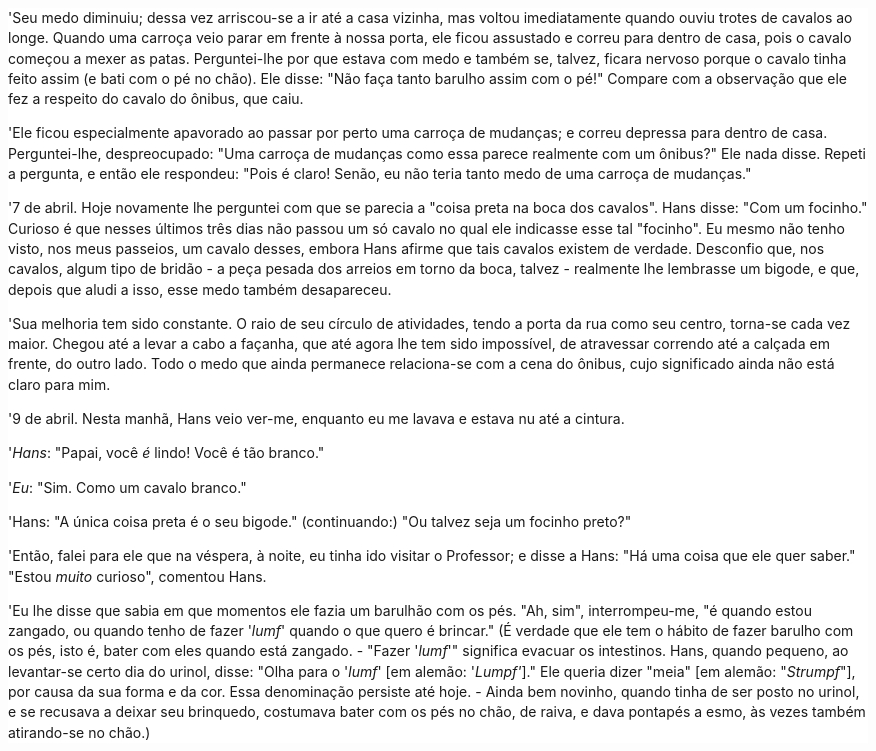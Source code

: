 'Seu medo diminuiu; dessa vez arriscou-se a ir até a casa vizinha, mas
voltou imediatamente quando ouviu trotes de cavalos ao longe. Quando uma
carroça veio parar em frente à nossa porta, ele ficou assustado e correu
para dentro de casa, pois o cavalo começou a mexer as patas.
Perguntei-lhe por que estava com medo e também se, talvez, ficara
nervoso porque o cavalo tinha feito assim (e bati com o pé no chão). Ele
disse: "Não faça tanto barulho assim com o pé!" Compare com a observação
que ele fez a respeito do cavalo do ônibus, que caiu.

'Ele ficou especialmente apavorado ao passar por perto uma carroça de
mudanças; e correu depressa para dentro de casa. Perguntei-lhe,
despreocupado: "Uma carroça de mudanças como essa parece realmente com
um ônibus?" Ele nada disse. Repeti a pergunta, e então ele respondeu:
"Pois é claro! Senão, eu não teria tanto medo de uma carroça de
mudanças."

'7 de abril. Hoje novamente lhe perguntei com que se parecia a "coisa
preta na boca dos cavalos". Hans disse: "Com um focinho." Curioso é que
nesses últimos três dias não passou um só cavalo no qual ele indicasse
esse tal "focinho". Eu mesmo não tenho visto, nos meus passeios, um
cavalo desses, embora Hans afirme que tais cavalos existem de verdade.
Desconfio que, nos cavalos, algum tipo de bridão - a peça pesada dos
arreios em torno da boca, talvez - realmente lhe lembrasse um bigode, e
que, depois que aludi a isso, esse medo também desapareceu.

'Sua melhoria tem sido constante. O raio de seu círculo de atividades,
tendo a porta da rua como seu centro, torna-se cada vez maior. Chegou
até a levar a cabo a façanha, que até agora lhe tem sido impossível, de
atravessar correndo até a calçada em frente, do outro lado. Todo o medo
que ainda permanece relaciona-se com a cena do ônibus, cujo significado
ainda não está claro para mim.

'9 de abril. Nesta manhã, Hans veio ver-me, enquanto eu me lavava e
estava nu até a cintura.

'*Hans*: "Papai, você *é* lindo! Você é tão branco."

'*Eu*: "Sim. Como um cavalo branco."

'Hans: "A única coisa preta é o seu bigode." (continuando:) "Ou talvez
seja um focinho preto?"

'Então, falei para ele que na véspera, à noite, eu tinha ido visitar o
Professor; e disse a Hans: "Há uma coisa que ele quer saber." "Estou
*muito* curioso", comentou Hans.

'Eu lhe disse que sabia em que momentos ele fazia um barulhão com os
pés. "Ah, sim", interrompeu-me, "é quando estou zangado, ou quando tenho
de fazer '*lumf*' quando o que quero é brincar." (É verdade que ele tem
o hábito de fazer barulho com os pés, isto é, bater com eles quando está
zangado. - "Fazer '*lumf*'" significa evacuar os intestinos. Hans,
quando pequeno, ao levantar-se certo dia do urinol, disse: "Olha para o
'*lumf*' \[em alemão: '*Lumpf'*\]." Ele queria dizer "meia" \[em alemão:
"*Strumpf*"\], por causa da sua forma e da cor. Essa denominação
persiste até hoje. - Ainda bem novinho, quando tinha de ser posto no
urinol, e se recusava a deixar seu brinquedo, costumava bater com os pés
no chão, de raiva, e dava pontapés a esmo, às vezes também atirando-se
no chão.)
